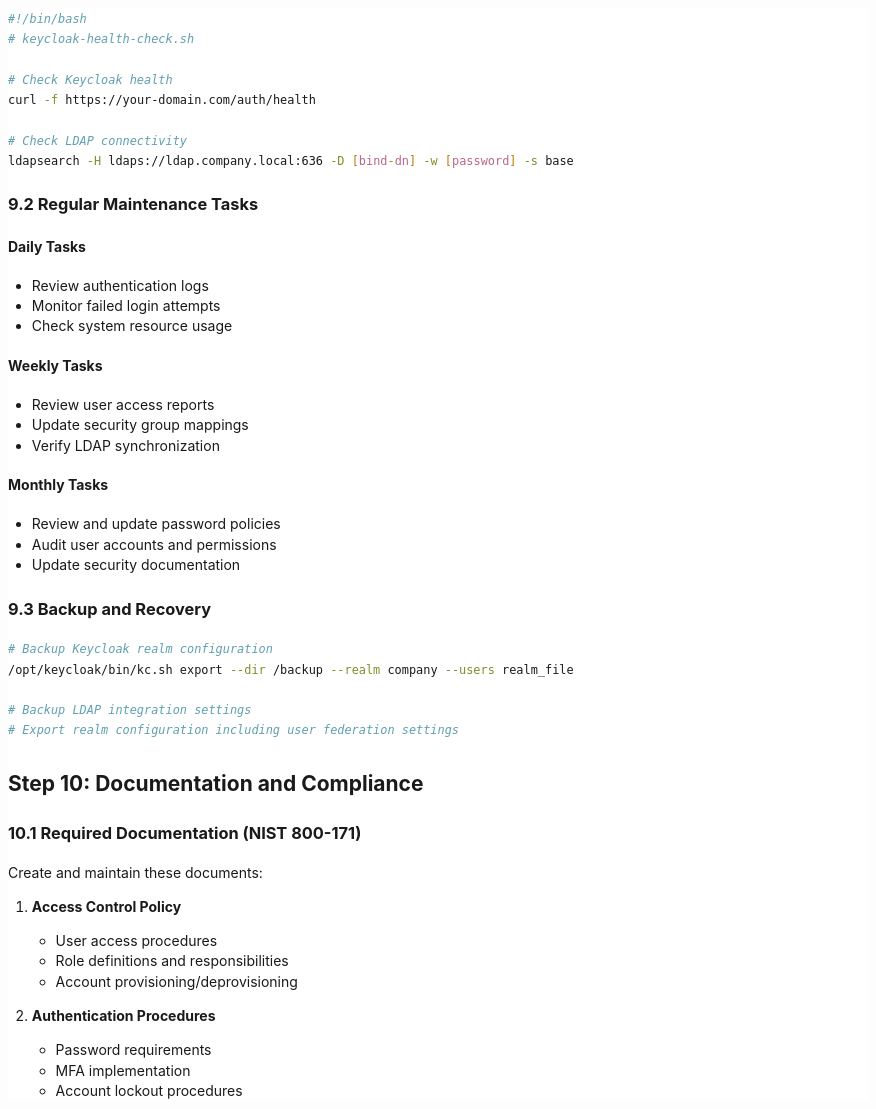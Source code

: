 ```bash
#!/bin/bash
# keycloak-health-check.sh

# Check Keycloak health
curl -f https://your-domain.com/auth/health

# Check LDAP connectivity
ldapsearch -H ldaps://ldap.company.local:636 -D [bind-dn] -w [password] -s base
```

### 9.2 Regular Maintenance Tasks

#### Daily Tasks
- Review authentication logs
- Monitor failed login attempts
- Check system resource usage

#### Weekly Tasks
- Review user access reports
- Update security group mappings
- Verify LDAP synchronization

#### Monthly Tasks
- Review and update password policies
- Audit user accounts and permissions
- Update security documentation

### 9.3 Backup and Recovery

```bash
# Backup Keycloak realm configuration
/opt/keycloak/bin/kc.sh export --dir /backup --realm company --users realm_file

# Backup LDAP integration settings
# Export realm configuration including user federation settings
```

## Step 10: Documentation and Compliance

### 10.1 Required Documentation (NIST 800-171)

Create and maintain these documents:

1. **Access Control Policy**
   - User access procedures
   - Role definitions and responsibilities
   - Account provisioning/deprovisioning

2. **Authentication Procedures**
   - Password requirements
   - MFA implementation
   - Account lockout procedures
